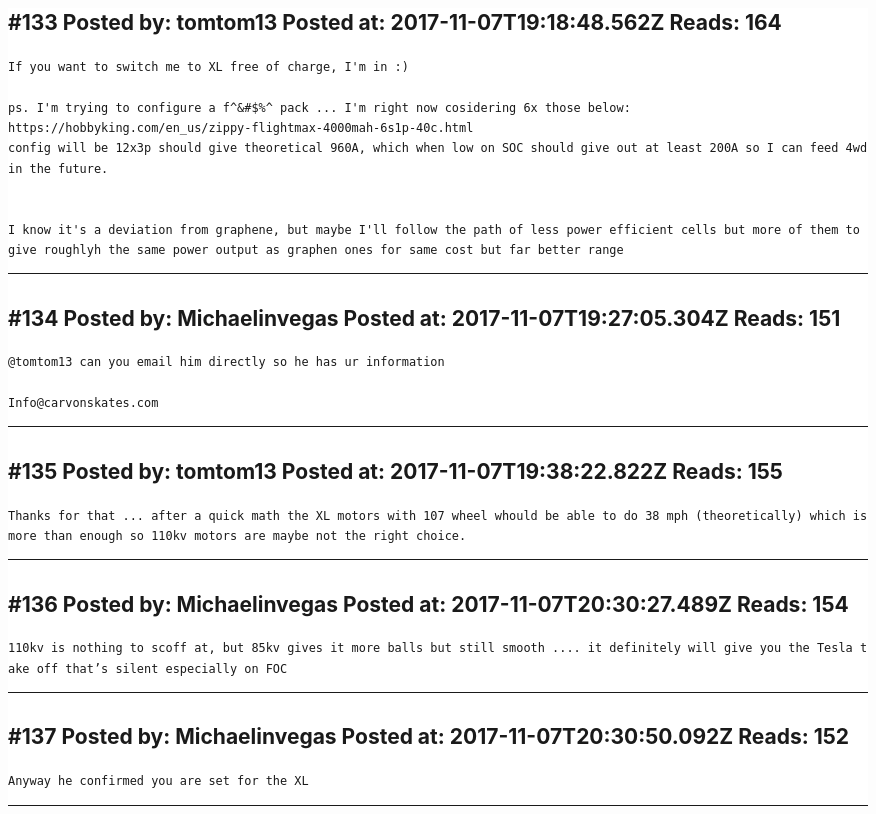 ## \#133 Posted by: tomtom13 Posted at: 2017-11-07T19:18:48.562Z Reads: 164

```
If you want to switch me to XL free of charge, I'm in :) 

ps. I'm trying to configure a f^&#$%^ pack ... I'm right now cosidering 6x those below:
https://hobbyking.com/en_us/zippy-flightmax-4000mah-6s1p-40c.html
config will be 12x3p should give theoretical 960A, which when low on SOC should give out at least 200A so I can feed 4wd in the future.


I know it's a deviation from graphene, but maybe I'll follow the path of less power efficient cells but more of them to give roughlyh the same power output as graphen ones for same cost but far better range
```

---
## \#134 Posted by: Michaelinvegas Posted at: 2017-11-07T19:27:05.304Z Reads: 151

```
@tomtom13 can you email him directly so he has ur information 

Info@carvonskates.com
```

---
## \#135 Posted by: tomtom13 Posted at: 2017-11-07T19:38:22.822Z Reads: 155

```
Thanks for that ... after a quick math the XL motors with 107 wheel whould be able to do 38 mph (theoretically) which is more than enough so 110kv motors are maybe not the right choice.
```

---
## \#136 Posted by: Michaelinvegas Posted at: 2017-11-07T20:30:27.489Z Reads: 154

```
110kv is nothing to scoff at, but 85kv gives it more balls but still smooth .... it definitely will give you the Tesla take off that’s silent especially on FOC
```

---
## \#137 Posted by: Michaelinvegas Posted at: 2017-11-07T20:30:50.092Z Reads: 152

```
Anyway he confirmed you are set for the XL
```

---